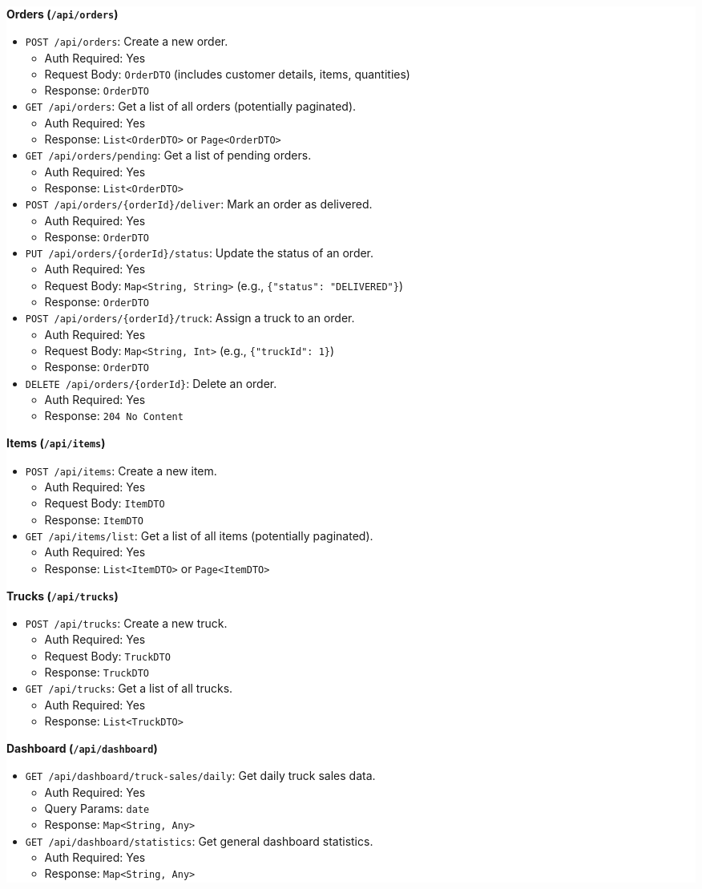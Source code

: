 **Orders (`/api/orders`)**

*   `POST /api/orders`: Create a new order.
    *   Auth Required: Yes
    *   Request Body: `OrderDTO` (includes customer details, items, quantities)
    *   Response: `OrderDTO`
*   `GET /api/orders`: Get a list of all orders (potentially paginated).
    *   Auth Required: Yes
    *   Response: `List<OrderDTO>` or `Page<OrderDTO>`
*   `GET /api/orders/pending`: Get a list of pending orders.
    *   Auth Required: Yes
    *   Response: `List<OrderDTO>`
*   `POST /api/orders/{orderId}/deliver`: Mark an order as delivered.
    *   Auth Required: Yes
    *   Response: `OrderDTO`
*   `PUT /api/orders/{orderId}/status`: Update the status of an order.
    *   Auth Required: Yes
    *   Request Body: `Map<String, String>` (e.g., `{"status": "DELIVERED"}`)
    *   Response: `OrderDTO`
*   `POST /api/orders/{orderId}/truck`: Assign a truck to an order.
    *   Auth Required: Yes
    *   Request Body: `Map<String, Int>` (e.g., `{"truckId": 1}`)
    *   Response: `OrderDTO`
*   `DELETE /api/orders/{orderId}`: Delete an order.
    *   Auth Required: Yes
    *   Response: `204 No Content`

**Items (`/api/items`)**

*   `POST /api/items`: Create a new item.
    *   Auth Required: Yes
    *   Request Body: `ItemDTO`
    *   Response: `ItemDTO`
*   `GET /api/items/list`: Get a list of all items (potentially paginated).
    *   Auth Required: Yes
    *   Response: `List<ItemDTO>` or `Page<ItemDTO>`

**Trucks (`/api/trucks`)**

*   `POST /api/trucks`: Create a new truck.
    *   Auth Required: Yes
    *   Request Body: `TruckDTO`
    *   Response: `TruckDTO`
*   `GET /api/trucks`: Get a list of all trucks.
    *   Auth Required: Yes
    *   Response: `List<TruckDTO>`

**Dashboard (`/api/dashboard`)**

*   `GET /api/dashboard/truck-sales/daily`: Get daily truck sales data.
    *   Auth Required: Yes
    *   Query Params: `date`
    *   Response: `Map<String, Any>`
*   `GET /api/dashboard/statistics`: Get general dashboard statistics.
    *   Auth Required: Yes
    *   Response: `Map<String, Any>`
